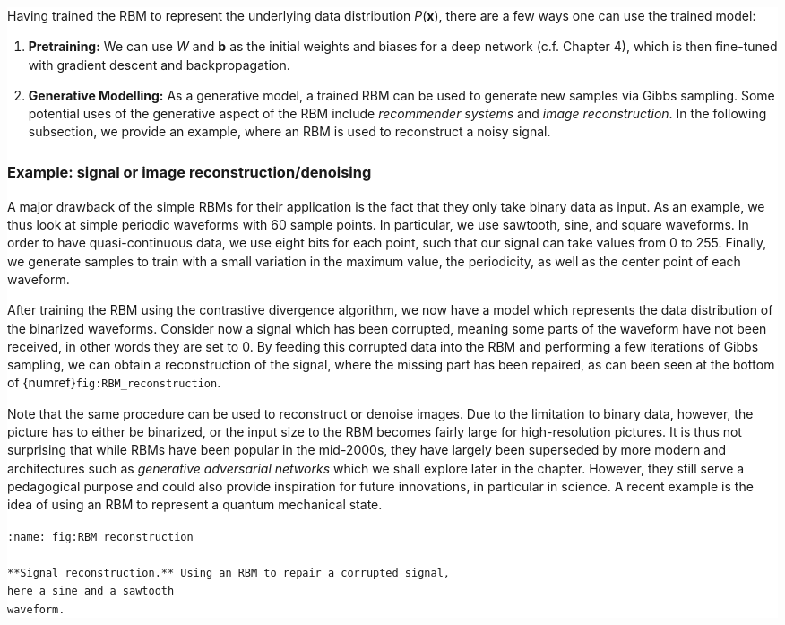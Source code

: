 
Having trained the RBM to represent the underlying data distribution
$P(\mathbf{x})$, there are a few ways one can use the trained model:

1.  **Pretraining:** We can use $W$ and $\mathbf{b}$ as the initial weights
    and biases for a deep network (c.f. Chapter 4), which is then
    fine-tuned with gradient descent and backpropagation.

2.  **Generative Modelling:** As a generative model, a trained RBM can be
    used to generate new samples via Gibbs sampling. Some potential uses of the
    generative aspect of the RBM include *recommender systems* and
    *image reconstruction*. In the following subsection, we provide an
    example, where an RBM is used to reconstruct a noisy signal.

### Example: signal or image reconstruction/denoising

A major drawback of the simple RBMs for their application is the fact that they only take binary data as input. As an example, we thus look at simple periodic waveforms with 60 sample points. In particular, we use sawtooth, sine, and square waveforms. In order to have quasi-continuous data, we use eight bits for each point, such that our signal can take values from 0 to 255. Finally, we generate samples to train with a small variation in the maximum value, the periodicity, as well as the center point of each waveform.

After training the RBM using the contrastive divergence algorithm, we now have a model which represents the data distribution of the binarized waveforms. Consider now a signal which has been corrupted, meaning some parts of the waveform have not been received, in other words they are set to 0. By feeding this corrupted data into the RBM and performing a few iterations of Gibbs sampling, we can obtain a reconstruction of the signal, where the missing part has been repaired, as can been seen at the bottom of {numref}`fig:RBM_reconstruction`.

Note that the same procedure can be used to reconstruct or denoise images. Due to the limitation to binary data, however, the picture has to either be binarized, or the input size to the RBM becomes fairly large for high-resolution pictures. It is thus not surprising that while RBMs have been popular in the mid-2000s, they have largely been superseded by more modern and architectures such as *generative adversarial networks* which we shall explore later in the chapter. However, they still serve a pedagogical purpose and could also provide inspiration for future innovations, in particular in science. A recent example is the idea of using an RBM to represent a quantum mechanical state.

```{figure} ../_static/lecture_specific/unsupervised-ml/rbm_reconstr.png
:name: fig:RBM_reconstruction

**Signal reconstruction.** Using an RBM to repair a corrupted signal,
here a sine and a sawtooth
waveform.
```




